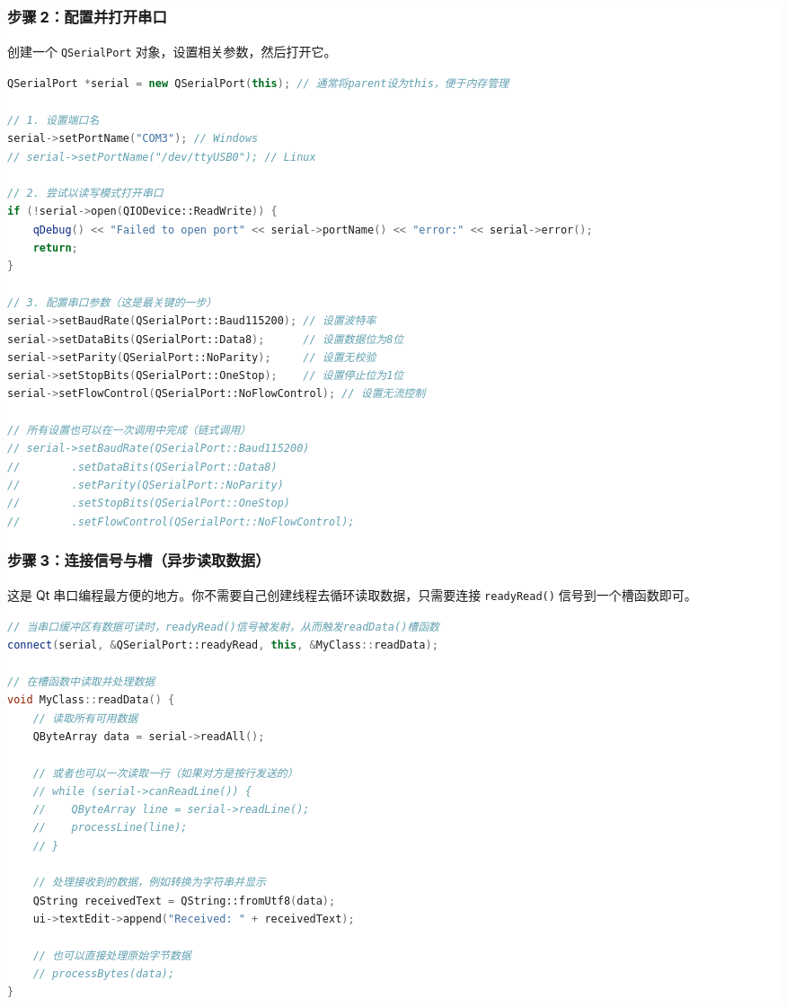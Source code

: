 ### 步骤 2：配置并打开串口

创建一个 `QSerialPort` 对象，设置相关参数，然后打开它。

```cpp
QSerialPort *serial = new QSerialPort(this); // 通常将parent设为this，便于内存管理

// 1. 设置端口名
serial->setPortName("COM3"); // Windows
// serial->setPortName("/dev/ttyUSB0"); // Linux

// 2. 尝试以读写模式打开串口
if (!serial->open(QIODevice::ReadWrite)) {
    qDebug() << "Failed to open port" << serial->portName() << "error:" << serial->error();
    return;
}

// 3. 配置串口参数（这是最关键的一步）
serial->setBaudRate(QSerialPort::Baud115200); // 设置波特率
serial->setDataBits(QSerialPort::Data8);      // 设置数据位为8位
serial->setParity(QSerialPort::NoParity);     // 设置无校验
serial->setStopBits(QSerialPort::OneStop);    // 设置停止位为1位
serial->setFlowControl(QSerialPort::NoFlowControl); // 设置无流控制

// 所有设置也可以在一次调用中完成（链式调用）
// serial->setBaudRate(QSerialPort::Baud115200)
//        .setDataBits(QSerialPort::Data8)
//        .setParity(QSerialPort::NoParity)
//        .setStopBits(QSerialPort::OneStop)
//        .setFlowControl(QSerialPort::NoFlowControl);
```

### 步骤 3：连接信号与槽（异步读取数据）

这是 Qt 串口编程最方便的地方。你不需要自己创建线程去循环读取数据，只需要连接 `readyRead()` 信号到一个槽函数即可。

```cpp
// 当串口缓冲区有数据可读时，readyRead()信号被发射，从而触发readData()槽函数
connect(serial, &QSerialPort::readyRead, this, &MyClass::readData);

// 在槽函数中读取并处理数据
void MyClass::readData() {
    // 读取所有可用数据
    QByteArray data = serial->readAll();
    
    // 或者也可以一次读取一行（如果对方是按行发送的）
    // while (serial->canReadLine()) {
    //    QByteArray line = serial->readLine();
    //    processLine(line);
    // }
    
    // 处理接收到的数据，例如转换为字符串并显示
    QString receivedText = QString::fromUtf8(data);
    ui->textEdit->append("Received: " + receivedText);
    
    // 也可以直接处理原始字节数据
    // processBytes(data);
}
```
